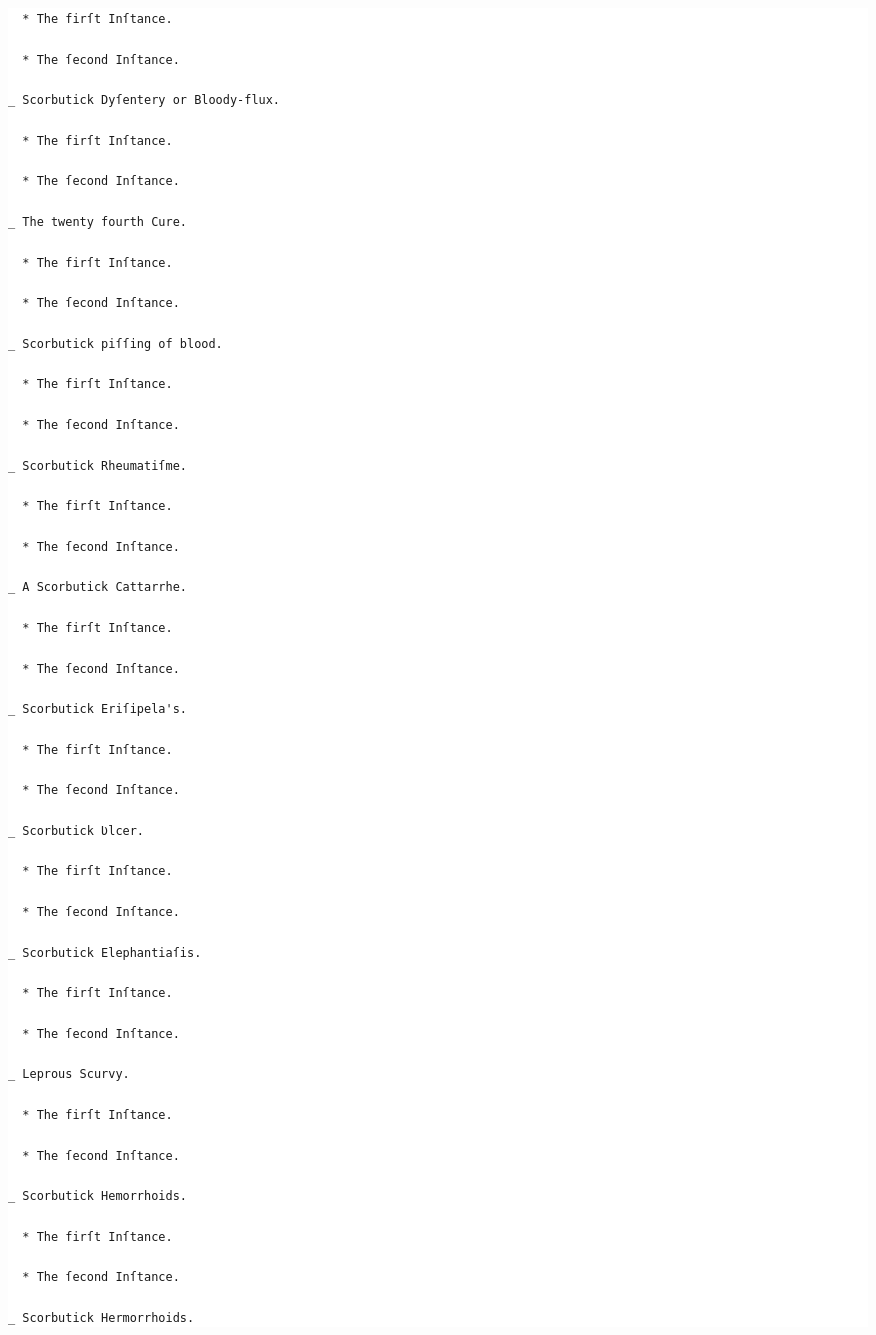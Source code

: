       * The firſt Inſtance.

      * The ſecond Inſtance.

    _ Scorbutick Dyſentery or Bloody-flux.

      * The firſt Inſtance.

      * The ſecond Inſtance.

    _ The twenty fourth Cure.

      * The firſt Inſtance.

      * The ſecond Inſtance.

    _ Scorbutick piſſing of blood.

      * The firſt Inſtance.

      * The ſecond Inſtance.

    _ Scorbutick Rheumatiſme.

      * The firſt Inſtance.

      * The ſecond Inſtance.

    _ A Scorbutick Cattarrhe.

      * The firſt Inſtance.

      * The ſecond Inſtance.

    _ Scorbutick Eriſipela's.

      * The firſt Inſtance.

      * The ſecond Inſtance.

    _ Scorbutick Ʋlcer.

      * The firſt Inſtance.

      * The ſecond Inſtance.

    _ Scorbutick Elephantiaſis.

      * The firſt Inſtance.

      * The ſecond Inſtance.

    _ Leprous Scurvy.

      * The firſt Inſtance.

      * The ſecond Inſtance.

    _ Scorbutick Hemorrhoids.

      * The firſt Inſtance.

      * The ſecond Inſtance.

    _ Scorbutick Hermorrhoids.
